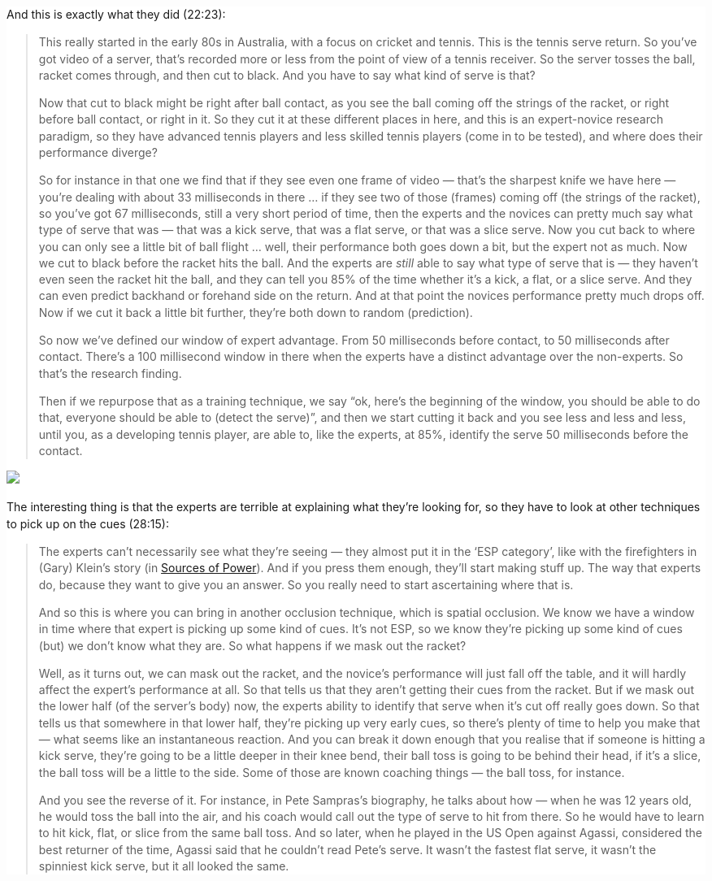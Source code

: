 And this is exactly what they did (22:23):

> This really started in the early 80s in Australia, with a focus on cricket and tennis. This is the tennis serve return. So you’ve got video of a server, that’s recorded more or less from the point of view of a tennis receiver. So the server tosses the ball, racket comes through, and then cut to black. And you have to say what kind of serve is that?  
>   
> Now that cut to black might be right after ball contact, as you see the ball coming off the strings of the racket, or right before ball contact, or right in it. So they cut it at these different places in here, and this is an expert-novice research paradigm, so they have advanced tennis players and less skilled tennis players (come in to be tested), and where does their performance diverge?  
>   
> So for instance in that one we find that if they see even one frame of video — that’s the sharpest knife we have here — you’re dealing with about 33 milliseconds in there … if they see two of those (frames) coming off (the strings of the racket), so you’ve got 67 milliseconds, still a very short period of time, then the experts and the novices can pretty much say what type of serve that was — that was a kick serve, that was a flat serve, or that was a slice serve. Now you cut back to where you can only see a little bit of ball flight … well, their performance both goes down a bit, but the expert not as much. Now we cut to black before the racket hits the ball. And the experts are *still* able to say what type of serve that is — they haven’t even seen the racket hit the ball, and they can tell you 85% of the time whether it’s a kick, a flat, or a slice serve. And they can even predict backhand or forehand side on the return. And at that point the novices performance pretty much drops off. Now if we cut it back a little bit further, they’re both down to random (prediction).  
>   
> So now we’ve defined our window of expert advantage. From 50 milliseconds before contact, to 50 milliseconds after contact. There’s a 100 millisecond window in there when the experts have a distinct advantage over the non-experts. So that’s the research finding.  
>   
> Then if we repurpose that as a training technique, we say “ok, here’s the beginning of the window, you should be able to do that, everyone should be able to (detect the serve)”, and then we start cutting it back and you see less and less and less, until you, as a developing tennis player, are able to, like the experts, at 85%, identify the serve 50 milliseconds before the contact.

![](https://commoncog.com/content/images/2021/05/tennis_serve.jpg)

The interesting thing is that the experts are terrible at explaining what they’re looking for, so they have to look at other techniques to pick up on the cues (28:15):

> The experts can’t necessarily see what they’re seeing — they almost put it in the ‘ESP category’, like with the firefighters in (Gary) Klein’s story (in [Sources of Power](https://www.goodreads.com/book/show/65229.Sources_of_Power?ref=commoncog.com)). And if you press them enough, they’ll start making stuff up. The way that experts do, because they want to give you an answer. So you really need to start ascertaining where that is.  
>   
> And so this is where you can bring in another occlusion technique, which is spatial occlusion. We know we have a window in time where that expert is picking up some kind of cues. It’s not ESP, so we know they’re picking up some kind of cues (but) we don’t know what they are. So what happens if we mask out the racket?  
>   
> Well, as it turns out, we can mask out the racket, and the novice’s performance will just fall off the table, and it will hardly affect the expert’s performance at all. So that tells us that they aren’t getting their cues from the racket. But if we mask out the lower half (of the server’s body) now, the experts ability to identify that serve when it’s cut off really goes down. So that tells us that somewhere in that lower half, they’re picking up very early cues, so there’s plenty of time to help you make that — what seems like an instantaneous reaction. And you can break it down enough that you realise that if someone is hitting a kick serve, they’re going to be a little deeper in their knee bend, their ball toss is going to be behind their head, if it’s a slice, the ball toss will be a little to the side. Some of those are known coaching things — the ball toss, for instance.  
>   
> And you see the reverse of it. For instance, in Pete Sampras’s biography, he talks about how — when he was 12 years old, he would toss the ball into the air, and his coach would call out the type of serve to hit from there. So he would have to learn to hit kick, flat, or slice from the same ball toss. And so later, when he played in the US Open against Agassi, considered the best returner of the time, Agassi said that he couldn’t read Pete’s serve. It wasn’t the fastest flat serve, it wasn’t the spinniest kick serve, but it all looked the same.